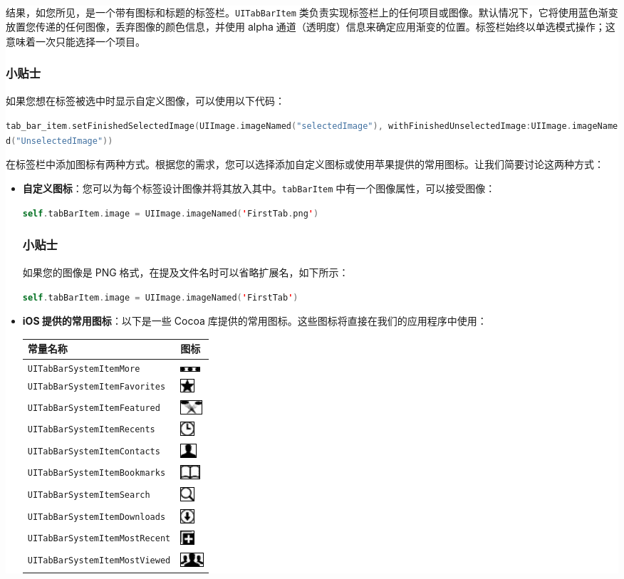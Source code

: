 结果，如您所见，是一个带有图标和标题的标签栏。`UITabBarItem` 类负责实现标签栏上的任何项目或图像。默认情况下，它将使用蓝色渐变放置您传递的任何图像，丢弃图像的颜色信息，并使用 alpha 通道（透明度）信息来确定应用渐变的位置。标签栏始终以单选模式操作；这意味着一次只能选择一个项目。

### 小贴士

如果您想在标签被选中时显示自定义图像，可以使用以下代码：

```swift
tab_bar_item.setFinishedSelectedImage(UIImage.imageNamed("selectedImage"), withFinishedUnselectedImage:UIImage.imageNamed("UnselectedImage"))
```

在标签栏中添加图标有两种方式。根据您的需求，您可以选择添加自定义图标或使用苹果提供的常用图标。让我们简要讨论这两种方式：

+   **自定义图标**：您可以为每个标签设计图像并将其放入其中。`tabBarItem` 中有一个图像属性，可以接受图像：

    ```swift
    self.tabBarItem.image = UIImage.imageNamed('FirstTab.png')
    ```

    ### 小贴士

    如果您的图像是 PNG 格式，在提及文件名时可以省略扩展名，如下所示：

    ```swift
    self.tabBarItem.image = UIImage.imageNamed('FirstTab')
    ```

+   **iOS 提供的常用图标**：以下是一些 Cocoa 库提供的常用图标。这些图标将直接在我们的应用程序中使用：

    | 常量名称 | 图标 |
    | --- | --- |
    | `UITabBarSystemItemMore` | ![自定义标签栏](img/image006.jpg) |
    | `UITabBarSystemItemFavorites` | ![自定义标签栏](img/image008.jpg) |
    | `UITabBarSystemItemFeatured` | ![自定义标签栏](img/image010.jpg) |
    | `UITabBarSystemItemRecents` | ![自定义标签栏](img/image012.jpg) |
    | `UITabBarSystemItemContacts` | ![自定义标签栏](img/image014.jpg) |
    | `UITabBarSystemItemBookmarks` | ![自定义标签栏](img/image016.jpg) |
    | `UITabBarSystemItemSearch` | ![自定义标签栏](img/image018.jpg) |
    | `UITabBarSystemItemDownloads` | ![自定义标签栏](img/image020.jpg) |
    | `UITabBarSystemItemMostRecent` | ![自定义标签栏](img/image022.jpg) |
    | `UITabBarSystemItemMostViewed` | ![自定义标签栏](img/image024.jpg) |
